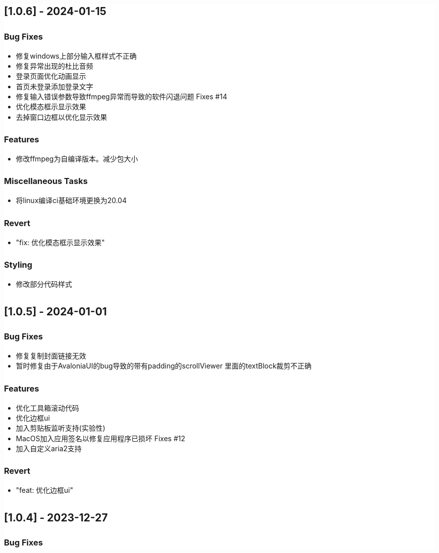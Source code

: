 ## [1.0.6] - 2024-01-15

### Bug Fixes

- 修复windows上部分输入框样式不正确
- 修复异常出现的杜比音频
- 登录页面优化动画显示
- 首页未登录添加登录文字
- 修复输入错误参数导致ffmpeg异常而导致的软件闪退问题 Fixes #14
- 优化模态框示显示效果
- 去掉窗口边框以优化显示效果

### Features

- 修改ffmpeg为自编译版本。减少包大小

### Miscellaneous Tasks

- 将linux编译ci基础环境更换为20.04

### Revert

- "fix: 优化模态框示显示效果"

### Styling

- 修改部分代码样式

## [1.0.5] - 2024-01-01

### Bug Fixes

- 修复复制封面链接无效
- 暂时修复由于AvaloniaUI的bug导致的带有padding的scrollViewer 里面的textBlock裁剪不正确

### Features

- 优化工具箱滚动代码
- 优化边框ui
- 加入剪贴板监听支持(实验性)
- MacOS加入应用签名以修复应用程序已损坏 Fixes #12
- 加入自定义aria2支持

### Revert

- "feat: 优化边框ui"

## [1.0.4] - 2023-12-27

### Bug Fixes
